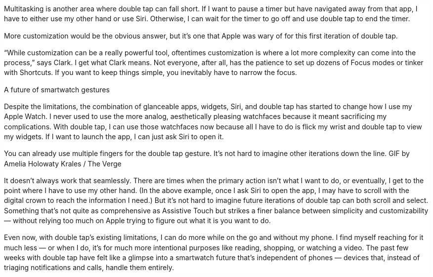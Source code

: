 Multitasking is another area where double tap can fall short. If I want to pause a timer but have navigated away from that app, I have to either use my other hand or use Siri. Otherwise, I can wait for the timer to go off and use double tap to end the timer.

More customization would be the obvious answer, but it’s one that Apple was wary of for this first iteration of double tap.

“While customization can be a really powerful tool, oftentimes customization is where a lot more complexity can come into the process,” says Clark. I get what Clark means. Not everyone, after all, has the patience to set up dozens of Focus modes or tinker with Shortcuts. If you want to keep things simple, you inevitably have to narrow the focus.

A future of smartwatch gestures

Despite the limitations, the combination of glanceable apps, widgets, Siri, and double tap has started to change how I use my Apple Watch. I never used to use the more analog, aesthetically pleasing watchfaces because it meant sacrificing my complications. With double tap, I can use those watchfaces now because all I have to do is flick my wrist and double tap to view my widgets. If I want to launch the app, I can just ask Siri to open it.

You can already use multiple fingers for the double tap gesture. It’s not hard to imagine other iterations down the line. GIF by Amelia Holowaty Krales / The Verge

It doesn’t always work that seamlessly. There are times when the primary action isn’t what I want to do, or eventually, I get to the point where I have to use my other hand. (In the above example, once I ask Siri to open the app, I may have to scroll with the digital crown to reach the information I need.) But it’s not hard to imagine future iterations of double tap can both scroll and select. Something that’s not quite as comprehensive as Assistive Touch but strikes a finer balance between simplicity and customizability — without relying too much on Apple trying to figure out what it is you want to do.

Even now, with double tap’s existing limitations, I can do more while on the go and without my phone. I find myself reaching for it much less — or when I do, it’s for much more intentional purposes like reading, shopping, or watching a video. The past few weeks with double tap have felt like a glimpse into a smartwatch future that’s independent of phones — devices that, instead of triaging notifications and calls, handle them entirely.